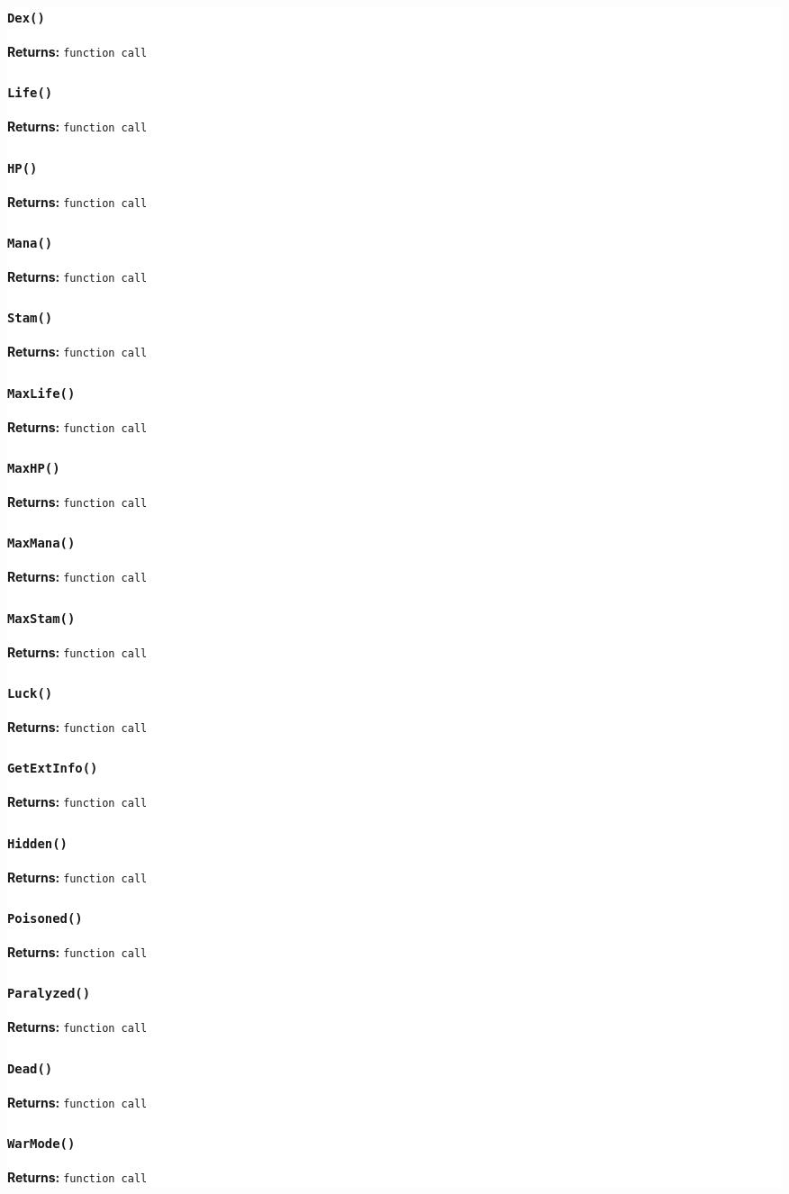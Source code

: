 ### `Dex()`
**Returns:** `function call`

### `Life()`
**Returns:** `function call`

### `HP()`
**Returns:** `function call`

### `Mana()`
**Returns:** `function call`

### `Stam()`
**Returns:** `function call`

### `MaxLife()`
**Returns:** `function call`

### `MaxHP()`
**Returns:** `function call`

### `MaxMana()`
**Returns:** `function call`

### `MaxStam()`
**Returns:** `function call`

### `Luck()`
**Returns:** `function call`

### `GetExtInfo()`
**Returns:** `function call`

### `Hidden()`
**Returns:** `function call`

### `Poisoned()`
**Returns:** `function call`

### `Paralyzed()`
**Returns:** `function call`

### `Dead()`
**Returns:** `function call`

### `WarMode()`
**Returns:** `function call`
